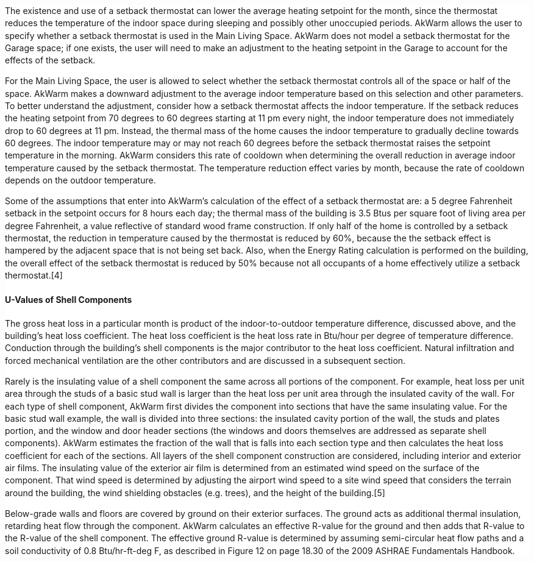 The existence and use of a setback thermostat can lower the average heating setpoint for the month, since the thermostat reduces the temperature of the indoor space during sleeping and possibly other unoccupied periods. AkWarm allows the user to specify whether a setback thermostat is used in the Main Living Space. AkWarm does not model a setback thermostat for the Garage space; if one exists, the user will need to make an adjustment to the heating setpoint in the Garage to account for the effects of the setback.

For the Main Living Space, the user is allowed to select whether the setback thermostat controls all of the space or half of the space. AkWarm makes a downward adjustment to the average indoor temperature based on this selection and other parameters. To better understand the adjustment, consider how a setback thermostat affects the indoor temperature. If the setback reduces the heating setpoint from 70 degrees to 60 degrees starting at 11 pm every night, the indoor temperature does not immediately drop to 60 degrees at 11 pm. Instead, the thermal mass of the home causes the indoor temperature to gradually decline towards 60 degrees. The indoor temperature may or may not reach 60 degrees before the setback thermostat raises the setpoint temperature in the morning. AkWarm considers this rate of cooldown when determining the overall reduction in average indoor temperature caused by the setback thermostat. The temperature reduction effect varies by month, because the rate of cooldown depends on the outdoor temperature.

Some of the assumptions that enter into AkWarm’s calculation of the effect of a setback thermostat are: a 5 degree Fahrenheit setback in the setpoint occurs for 8 hours each day; the thermal mass of the building is 3.5 Btus per square foot of living area per degree Fahrenheit, a value reflective of standard wood frame construction. If only half of the home is controlled by a setback thermostat, the reduction in temperature caused by the thermostat is reduced by 60%, because the the setback effect is hampered by the adjacent space that is not being set back. Also, when the Energy Rating calculation is performed on the building, the overall effect of the setback thermostat is reduced by 50% because not all occupants of a home effectively utilize a setback thermostat.[4]

<a name="u-values"></a>
#### U-Values of Shell Components

The gross heat loss in a particular month is product of the indoor-to-outdoor temperature difference, discussed above, and the building’s heat loss coefficient. The heat loss coefficient is the heat loss rate in Btu/hour per degree of temperature difference. Conduction through the building’s shell components is the major contributor to the heat loss coefficient. Natural infiltration and forced mechanical ventilation are the other contributors and are discussed in a subsequent section.

Rarely is the insulating value of a shell component the same across all portions of the component. For example, heat loss per unit area through the studs of a basic stud wall is larger than the heat loss per unit area through the insulated cavity of the wall. For each type of shell component, AkWarm first divides the component into sections that have the same insulating value. For the basic stud wall example, the wall is divided into three sections: the insulated cavity portion of the wall, the studs and plates portion, and the window and door header sections (the windows and doors themselves are addressed as separate shell components). AkWarm estimates the fraction of the wall that is falls into each section type and then calculates the heat loss coefficient for each of the sections. All layers of the shell component construction are considered, including interior and exterior air films. The insulating value of the exterior air film is determined from an estimated wind speed on the surface of the component. That wind speed is determined by adjusting the airport wind speed to a site wind speed that considers the terrain around the building, the wind shielding obstacles (e.g. trees), and the height of the building.[5]

Below-grade walls and floors are covered by ground on their exterior surfaces. The ground acts as additional thermal insulation, retarding heat flow through the component. AkWarm calculates an effective R-value for the ground and then adds that R-value to the R-value of the shell component. The effective ground R-value is determined by assuming semi-circular heat flow paths and a soil conductivity of 0.8 Btu/hr-ft-deg F, as described in Figure 12 on page 18.30 of the 2009 ASHRAE Fundamentals Handbook.
